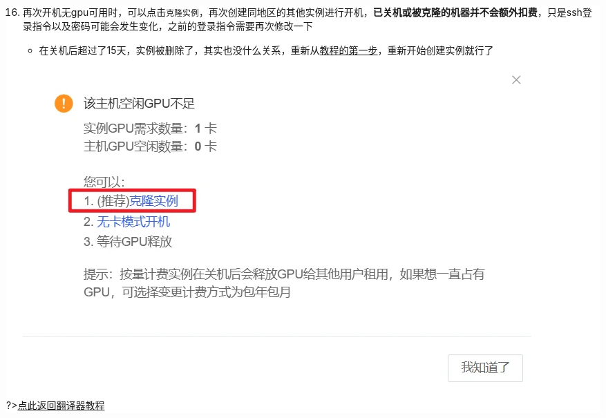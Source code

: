 16. 再次开机无gpu可用时，可以点击`克隆实例`，再次创建同地区的其他实例进行开机，**已关机或被克隆的机器并不会额外扣费**，只是ssh登录指令以及密码可能会发生变化，之前的登录指令需要再次修改一下

    - 在关机后超过了15天，实例被删除了，其实也没什么关系，重新从[教程的第一步](/5.0/basic/llm#租用显卡)，重新开始创建实例就行了

    ![image-20250111235912789](./../assets/img/image-20250111235912789.webp ':size=50%')


?>[点此返回翻译器教程](/5.0/basic/dangotranslator#配置翻译源)
